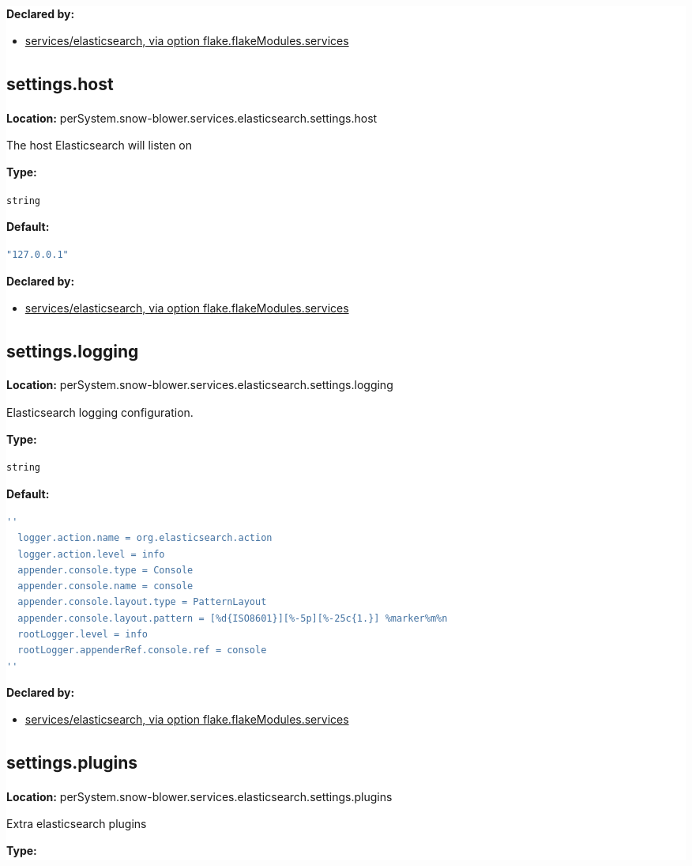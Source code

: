 **Declared by:**

- [services/elasticsearch, via option flake.flakeModules.services](modules/services/elasticsearch)


## settings.host
**Location:** perSystem.snow-blower.services.elasticsearch.settings.host

The host Elasticsearch will listen on

**Type:**

`string`

**Default:**
```nix
"127.0.0.1"
```

**Declared by:**

- [services/elasticsearch, via option flake.flakeModules.services](modules/services/elasticsearch)


## settings.logging
**Location:** perSystem.snow-blower.services.elasticsearch.settings.logging

Elasticsearch logging configuration.

**Type:**

`string`

**Default:**
```nix
''
  logger.action.name = org.elasticsearch.action
  logger.action.level = info
  appender.console.type = Console
  appender.console.name = console
  appender.console.layout.type = PatternLayout
  appender.console.layout.pattern = [%d{ISO8601}][%-5p][%-25c{1.}] %marker%m%n
  rootLogger.level = info
  rootLogger.appenderRef.console.ref = console
''
```

**Declared by:**

- [services/elasticsearch, via option flake.flakeModules.services](modules/services/elasticsearch)


## settings.plugins
**Location:** perSystem.snow-blower.services.elasticsearch.settings.plugins

Extra elasticsearch plugins

**Type:**
